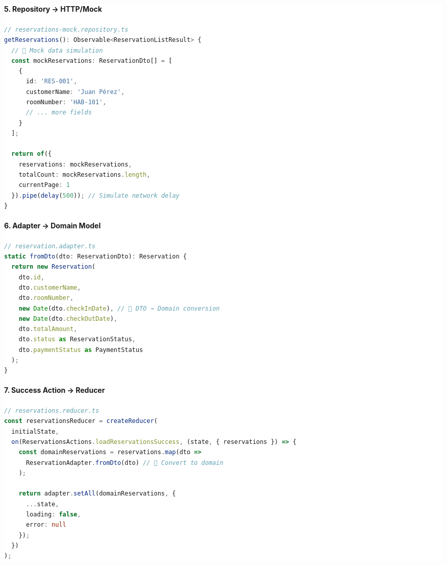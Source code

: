 
#### **5. Repository → HTTP/Mock**
```typescript
// reservations-mock.repository.ts
getReservations(): Observable<ReservationListResult> {
  // 🧪 Mock data simulation
  const mockReservations: ReservationDto[] = [
    {
      id: 'RES-001',
      customerName: 'Juan Pérez',
      roomNumber: 'HAB-101',
      // ... more fields
    }
  ];
  
  return of({
    reservations: mockReservations,
    totalCount: mockReservations.length,
    currentPage: 1
  }).pipe(delay(500)); // Simulate network delay
}
```

#### **6. Adapter → Domain Model**
```typescript
// reservation.adapter.ts
static fromDto(dto: ReservationDto): Reservation {
  return new Reservation(
    dto.id,
    dto.customerName,
    dto.roomNumber,
    new Date(dto.checkInDate), // 🔄 DTO → Domain conversion
    new Date(dto.checkOutDate),
    dto.totalAmount,
    dto.status as ReservationStatus,
    dto.paymentStatus as PaymentStatus
  );
}
```

#### **7. Success Action → Reducer**
```typescript
// reservations.reducer.ts
const reservationsReducer = createReducer(
  initialState,
  on(ReservationsActions.loadReservationsSuccess, (state, { reservations }) => {
    const domainReservations = reservations.map(dto => 
      ReservationAdapter.fromDto(dto) // 🔄 Convert to domain
    );
    
    return adapter.setAll(domainReservations, {
      ...state,
      loading: false,
      error: null
    });
  })
);
```

